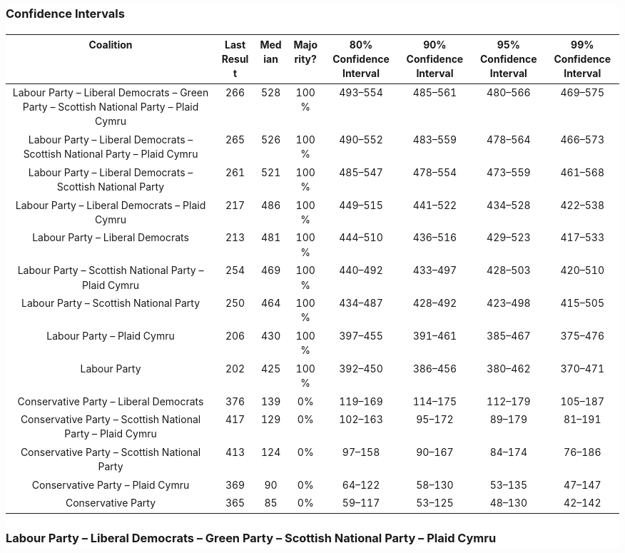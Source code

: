 ### Confidence Intervals

| Coalition | Last Result | Median | Majority? | 80% Confidence Interval | 90% Confidence Interval | 95% Confidence Interval | 99% Confidence Interval |
|:---------:|:-----------:|:------:|:---------:|:-----------------------:|:-----------------------:|:-----------------------:|:-----------------------:|
| Labour Party – Liberal Democrats – Green Party – Scottish National Party – Plaid Cymru | 266 | 528 | 100% | 493–554 | 485–561 | 480–566 | 469–575 |
| Labour Party – Liberal Democrats – Scottish National Party – Plaid Cymru | 265 | 526 | 100% | 490–552 | 483–559 | 478–564 | 466–573 |
| Labour Party – Liberal Democrats – Scottish National Party | 261 | 521 | 100% | 485–547 | 478–554 | 473–559 | 461–568 |
| Labour Party – Liberal Democrats – Plaid Cymru | 217 | 486 | 100% | 449–515 | 441–522 | 434–528 | 422–538 |
| Labour Party – Liberal Democrats | 213 | 481 | 100% | 444–510 | 436–516 | 429–523 | 417–533 |
| Labour Party – Scottish National Party – Plaid Cymru | 254 | 469 | 100% | 440–492 | 433–497 | 428–503 | 420–510 |
| Labour Party – Scottish National Party | 250 | 464 | 100% | 434–487 | 428–492 | 423–498 | 415–505 |
| Labour Party – Plaid Cymru | 206 | 430 | 100% | 397–455 | 391–461 | 385–467 | 375–476 |
| Labour Party | 202 | 425 | 100% | 392–450 | 386–456 | 380–462 | 370–471 |
| Conservative Party – Liberal Democrats | 376 | 139 | 0% | 119–169 | 114–175 | 112–179 | 105–187 |
| Conservative Party – Scottish National Party – Plaid Cymru | 417 | 129 | 0% | 102–163 | 95–172 | 89–179 | 81–191 |
| Conservative Party – Scottish National Party | 413 | 124 | 0% | 97–158 | 90–167 | 84–174 | 76–186 |
| Conservative Party – Plaid Cymru | 369 | 90 | 0% | 64–122 | 58–130 | 53–135 | 47–147 |
| Conservative Party | 365 | 85 | 0% | 59–117 | 53–125 | 48–130 | 42–142 |

### Labour Party – Liberal Democrats – Green Party – Scottish National Party – Plaid Cymru

